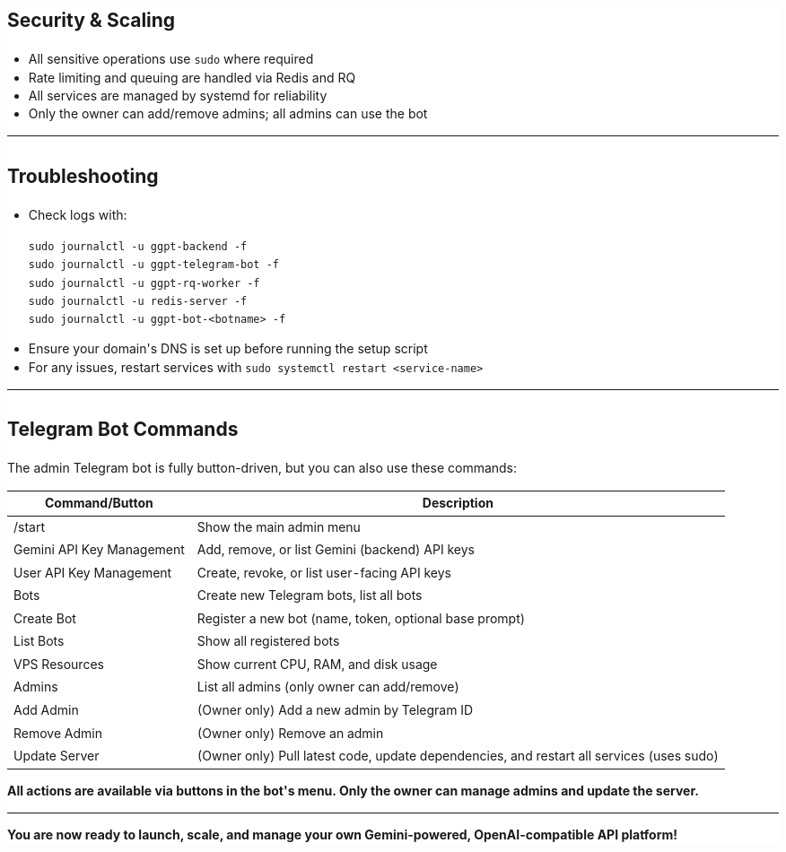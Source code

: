 
## Security & Scaling
- All sensitive operations use `sudo` where required
- Rate limiting and queuing are handled via Redis and RQ
- All services are managed by systemd for reliability
- Only the owner can add/remove admins; all admins can use the bot

---

## Troubleshooting
- Check logs with:
  ```
  sudo journalctl -u ggpt-backend -f
  sudo journalctl -u ggpt-telegram-bot -f
  sudo journalctl -u ggpt-rq-worker -f
  sudo journalctl -u redis-server -f
  sudo journalctl -u ggpt-bot-<botname> -f
  ```
- Ensure your domain's DNS is set up before running the setup script
- For any issues, restart services with `sudo systemctl restart <service-name>`

---

## Telegram Bot Commands

The admin Telegram bot is fully button-driven, but you can also use these commands:

| Command/Button            | Description |
|---------------------------|-------------|
| /start                    | Show the main admin menu |
| Gemini API Key Management | Add, remove, or list Gemini (backend) API keys |
| User API Key Management   | Create, revoke, or list user-facing API keys |
| Bots                      | Create new Telegram bots, list all bots |
| Create Bot                | Register a new bot (name, token, optional base prompt) |
| List Bots                 | Show all registered bots |
| VPS Resources             | Show current CPU, RAM, and disk usage |
| Admins                    | List all admins (only owner can add/remove) |
| Add Admin                 | (Owner only) Add a new admin by Telegram ID |
| Remove Admin              | (Owner only) Remove an admin |
| Update Server              | (Owner only) Pull latest code, update dependencies, and restart all services (uses sudo) |

**All actions are available via buttons in the bot's menu. Only the owner can manage admins and update the server.**

---

**You are now ready to launch, scale, and manage your own Gemini-powered, OpenAI-compatible API platform!** 
